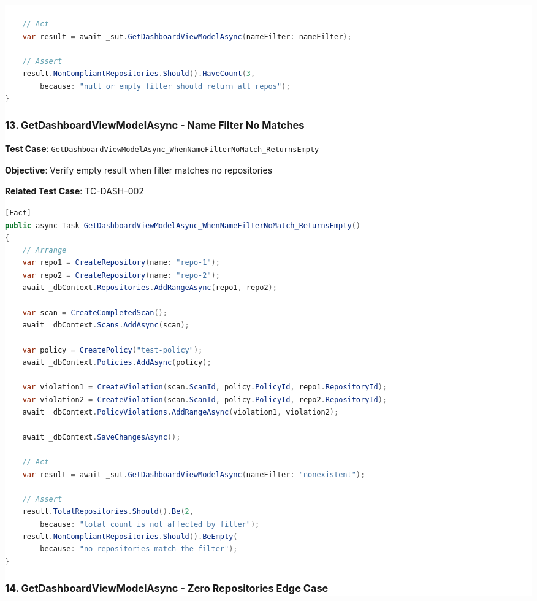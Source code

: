```csharp

    // Act
    var result = await _sut.GetDashboardViewModelAsync(nameFilter: nameFilter);

    // Assert
    result.NonCompliantRepositories.Should().HaveCount(3, 
        because: "null or empty filter should return all repos");
}
```

### 13. GetDashboardViewModelAsync - Name Filter No Matches

**Test Case**: `GetDashboardViewModelAsync_WhenNameFilterNoMatch_ReturnsEmpty`

**Objective**: Verify empty result when filter matches no repositories

**Related Test Case**: TC-DASH-002

```csharp
[Fact]
public async Task GetDashboardViewModelAsync_WhenNameFilterNoMatch_ReturnsEmpty()
{
    // Arrange
    var repo1 = CreateRepository(name: "repo-1");
    var repo2 = CreateRepository(name: "repo-2");
    await _dbContext.Repositories.AddRangeAsync(repo1, repo2);
    
    var scan = CreateCompletedScan();
    await _dbContext.Scans.AddAsync(scan);
    
    var policy = CreatePolicy("test-policy");
    await _dbContext.Policies.AddAsync(policy);
    
    var violation1 = CreateViolation(scan.ScanId, policy.PolicyId, repo1.RepositoryId);
    var violation2 = CreateViolation(scan.ScanId, policy.PolicyId, repo2.RepositoryId);
    await _dbContext.PolicyViolations.AddRangeAsync(violation1, violation2);
    
    await _dbContext.SaveChangesAsync();

    // Act
    var result = await _sut.GetDashboardViewModelAsync(nameFilter: "nonexistent");

    // Assert
    result.TotalRepositories.Should().Be(2, 
        because: "total count is not affected by filter");
    result.NonCompliantRepositories.Should().BeEmpty(
        because: "no repositories match the filter");
}
```

### 14. GetDashboardViewModelAsync - Zero Repositories Edge Case
